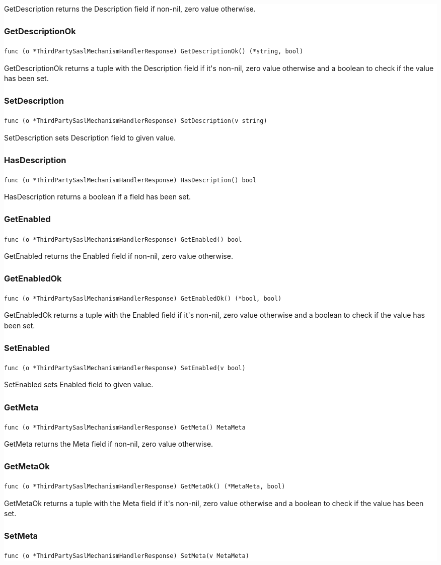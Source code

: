 GetDescription returns the Description field if non-nil, zero value otherwise.

### GetDescriptionOk

`func (o *ThirdPartySaslMechanismHandlerResponse) GetDescriptionOk() (*string, bool)`

GetDescriptionOk returns a tuple with the Description field if it's non-nil, zero value otherwise
and a boolean to check if the value has been set.

### SetDescription

`func (o *ThirdPartySaslMechanismHandlerResponse) SetDescription(v string)`

SetDescription sets Description field to given value.

### HasDescription

`func (o *ThirdPartySaslMechanismHandlerResponse) HasDescription() bool`

HasDescription returns a boolean if a field has been set.

### GetEnabled

`func (o *ThirdPartySaslMechanismHandlerResponse) GetEnabled() bool`

GetEnabled returns the Enabled field if non-nil, zero value otherwise.

### GetEnabledOk

`func (o *ThirdPartySaslMechanismHandlerResponse) GetEnabledOk() (*bool, bool)`

GetEnabledOk returns a tuple with the Enabled field if it's non-nil, zero value otherwise
and a boolean to check if the value has been set.

### SetEnabled

`func (o *ThirdPartySaslMechanismHandlerResponse) SetEnabled(v bool)`

SetEnabled sets Enabled field to given value.


### GetMeta

`func (o *ThirdPartySaslMechanismHandlerResponse) GetMeta() MetaMeta`

GetMeta returns the Meta field if non-nil, zero value otherwise.

### GetMetaOk

`func (o *ThirdPartySaslMechanismHandlerResponse) GetMetaOk() (*MetaMeta, bool)`

GetMetaOk returns a tuple with the Meta field if it's non-nil, zero value otherwise
and a boolean to check if the value has been set.

### SetMeta

`func (o *ThirdPartySaslMechanismHandlerResponse) SetMeta(v MetaMeta)`
